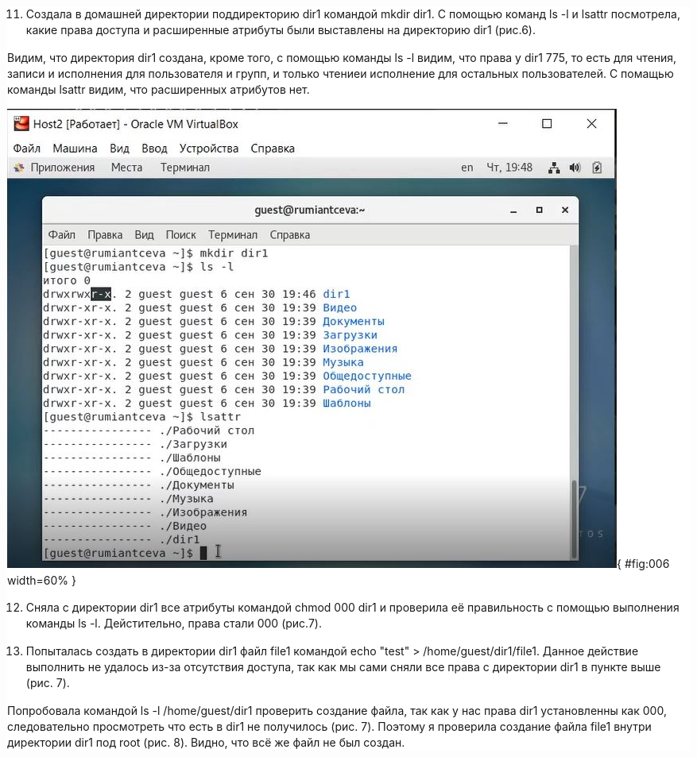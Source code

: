 11.  Создала в домашней директории поддиректорию dir1 командой mkdir dir1. С помощью команд ls -l и lsattr посмотрела, какие права доступа и расширенные атрибуты были выставлены на директорию dir1 (рис.6).

Видим, что директория dir1 создана, кроме того, с помощью команды ls -l видим, что права у dir1 775, то есть для чтения, записи и исполнения для пользователя и групп, и только чтениеи исполнение для остальных пользователей. С помащью команды lsattr видим, что расширенных атрибутов нет.

   ![рис.6. Выполнение команд mkdir dir1, ls -l и lsattr](images/6.JPG){ #fig:006 width=60% }

12. Сняла с директории dir1 все атрибуты командой chmod 000 dir1 и проверила её правильность с помощью выполнения команды ls -l. Дейстительно, права стали 000 (рис.7).

13. Попыталась создать в директории dir1 файл file1 командой echo "test" > /home/guest/dir1/file1. Данное действие выполнить не удалось из-за отсутствия доступа, так как мы сами сняли все права с директории dir1 в пункте выше (рис. 7).

Попробовала командой ls -l /home/guest/dir1 проверить создание файла, так как у нас права dir1 установленны как 000, следовательно просмотреть что есть в dir1 не получилось (рис. 7). Поэтому я проверила создание файла file1 внутри директории dir1 под root (рис. 8). Видно, что всё же файл не был создан.
